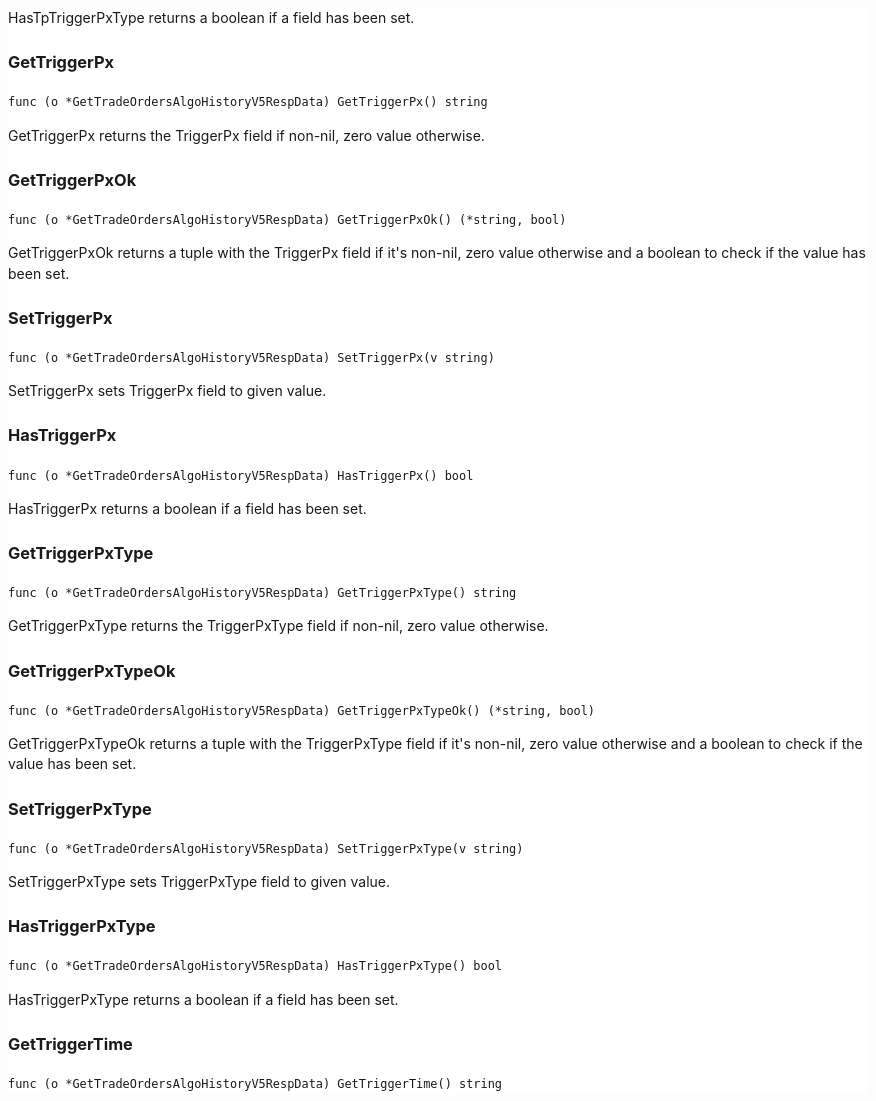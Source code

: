 HasTpTriggerPxType returns a boolean if a field has been set.

### GetTriggerPx

`func (o *GetTradeOrdersAlgoHistoryV5RespData) GetTriggerPx() string`

GetTriggerPx returns the TriggerPx field if non-nil, zero value otherwise.

### GetTriggerPxOk

`func (o *GetTradeOrdersAlgoHistoryV5RespData) GetTriggerPxOk() (*string, bool)`

GetTriggerPxOk returns a tuple with the TriggerPx field if it's non-nil, zero value otherwise
and a boolean to check if the value has been set.

### SetTriggerPx

`func (o *GetTradeOrdersAlgoHistoryV5RespData) SetTriggerPx(v string)`

SetTriggerPx sets TriggerPx field to given value.

### HasTriggerPx

`func (o *GetTradeOrdersAlgoHistoryV5RespData) HasTriggerPx() bool`

HasTriggerPx returns a boolean if a field has been set.

### GetTriggerPxType

`func (o *GetTradeOrdersAlgoHistoryV5RespData) GetTriggerPxType() string`

GetTriggerPxType returns the TriggerPxType field if non-nil, zero value otherwise.

### GetTriggerPxTypeOk

`func (o *GetTradeOrdersAlgoHistoryV5RespData) GetTriggerPxTypeOk() (*string, bool)`

GetTriggerPxTypeOk returns a tuple with the TriggerPxType field if it's non-nil, zero value otherwise
and a boolean to check if the value has been set.

### SetTriggerPxType

`func (o *GetTradeOrdersAlgoHistoryV5RespData) SetTriggerPxType(v string)`

SetTriggerPxType sets TriggerPxType field to given value.

### HasTriggerPxType

`func (o *GetTradeOrdersAlgoHistoryV5RespData) HasTriggerPxType() bool`

HasTriggerPxType returns a boolean if a field has been set.

### GetTriggerTime

`func (o *GetTradeOrdersAlgoHistoryV5RespData) GetTriggerTime() string`
